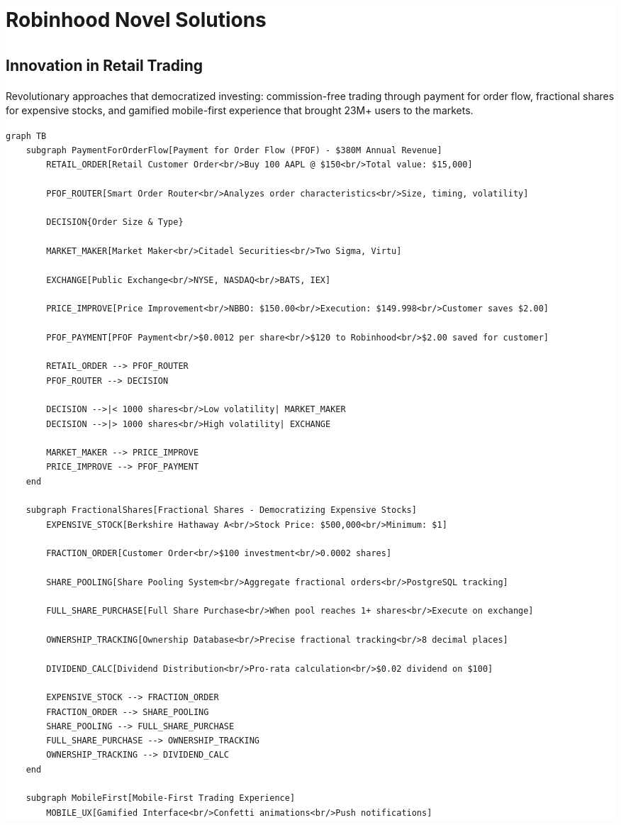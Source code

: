 # Robinhood Novel Solutions

## Innovation in Retail Trading

Revolutionary approaches that democratized investing: commission-free trading through payment for order flow, fractional shares for expensive stocks, and gamified mobile-first experience that brought 23M+ users to the markets.

```mermaid
graph TB
    subgraph PaymentForOrderFlow[Payment for Order Flow (PFOF) - $380M Annual Revenue]
        RETAIL_ORDER[Retail Customer Order<br/>Buy 100 AAPL @ $150<br/>Total value: $15,000]

        PFOF_ROUTER[Smart Order Router<br/>Analyzes order characteristics<br/>Size, timing, volatility]

        DECISION{Order Size & Type}

        MARKET_MAKER[Market Maker<br/>Citadel Securities<br/>Two Sigma, Virtu]

        EXCHANGE[Public Exchange<br/>NYSE, NASDAQ<br/>BATS, IEX]

        PRICE_IMPROVE[Price Improvement<br/>NBBO: $150.00<br/>Execution: $149.998<br/>Customer saves $2.00]

        PFOF_PAYMENT[PFOF Payment<br/>$0.0012 per share<br/>$120 to Robinhood<br/>$2.00 saved for customer]

        RETAIL_ORDER --> PFOF_ROUTER
        PFOF_ROUTER --> DECISION

        DECISION -->|< 1000 shares<br/>Low volatility| MARKET_MAKER
        DECISION -->|> 1000 shares<br/>High volatility| EXCHANGE

        MARKET_MAKER --> PRICE_IMPROVE
        PRICE_IMPROVE --> PFOF_PAYMENT
    end

    subgraph FractionalShares[Fractional Shares - Democratizing Expensive Stocks]
        EXPENSIVE_STOCK[Berkshire Hathaway A<br/>Stock Price: $500,000<br/>Minimum: $1]

        FRACTION_ORDER[Customer Order<br/>$100 investment<br/>0.0002 shares]

        SHARE_POOLING[Share Pooling System<br/>Aggregate fractional orders<br/>PostgreSQL tracking]

        FULL_SHARE_PURCHASE[Full Share Purchase<br/>When pool reaches 1+ shares<br/>Execute on exchange]

        OWNERSHIP_TRACKING[Ownership Database<br/>Precise fractional tracking<br/>8 decimal places]

        DIVIDEND_CALC[Dividend Distribution<br/>Pro-rata calculation<br/>$0.02 dividend on $100]

        EXPENSIVE_STOCK --> FRACTION_ORDER
        FRACTION_ORDER --> SHARE_POOLING
        SHARE_POOLING --> FULL_SHARE_PURCHASE
        FULL_SHARE_PURCHASE --> OWNERSHIP_TRACKING
        OWNERSHIP_TRACKING --> DIVIDEND_CALC
    end

    subgraph MobileFirst[Mobile-First Trading Experience]
        MOBILE_UX[Gamified Interface<br/>Confetti animations<br/>Push notifications]

```